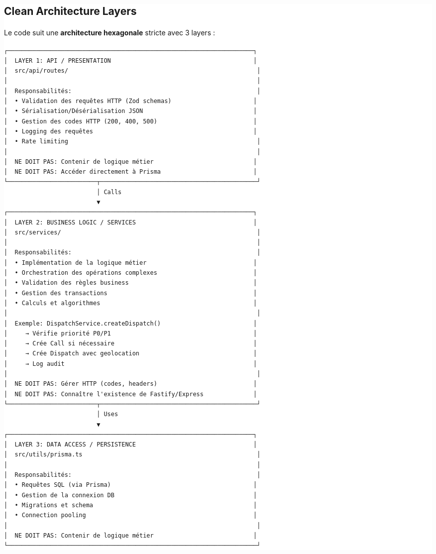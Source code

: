 
## Clean Architecture Layers

Le code suit une **architecture hexagonale** stricte avec 3 layers :

```
┌─────────────────────────────────────────────────────────────────────┐
│  LAYER 1: API / PRESENTATION                                        │
│  src/api/routes/                                                     │
│                                                                      │
│  Responsabilités:                                                    │
│  • Validation des requêtes HTTP (Zod schemas)                       │
│  • Sérialisation/Désérialisation JSON                               │
│  • Gestion des codes HTTP (200, 400, 500)                           │
│  • Logging des requêtes                                             │
│  • Rate limiting                                                     │
│                                                                      │
│  NE DOIT PAS: Contenir de logique métier                            │
│  NE DOIT PAS: Accéder directement à Prisma                          │
└─────────────────────────┬────────────────────────────────────────────┘
                          │ Calls
                          ▼
┌─────────────────────────────────────────────────────────────────────┐
│  LAYER 2: BUSINESS LOGIC / SERVICES                                 │
│  src/services/                                                       │
│                                                                      │
│  Responsabilités:                                                    │
│  • Implémentation de la logique métier                              │
│  • Orchestration des opérations complexes                           │
│  • Validation des règles business                                   │
│  • Gestion des transactions                                         │
│  • Calculs et algorithmes                                           │
│                                                                      │
│  Exemple: DispatchService.createDispatch()                          │
│     → Vérifie priorité P0/P1                                        │
│     → Crée Call si nécessaire                                       │
│     → Crée Dispatch avec geolocation                                │
│     → Log audit                                                     │
│                                                                      │
│  NE DOIT PAS: Gérer HTTP (codes, headers)                           │
│  NE DOIT PAS: Connaître l'existence de Fastify/Express              │
└─────────────────────────┬────────────────────────────────────────────┘
                          │ Uses
                          ▼
┌─────────────────────────────────────────────────────────────────────┐
│  LAYER 3: DATA ACCESS / PERSISTENCE                                 │
│  src/utils/prisma.ts                                                 │
│                                                                      │
│  Responsabilités:                                                    │
│  • Requêtes SQL (via Prisma)                                        │
│  • Gestion de la connexion DB                                       │
│  • Migrations et schema                                             │
│  • Connection pooling                                               │
│                                                                      │
│  NE DOIT PAS: Contenir de logique métier                            │
└──────────────────────────────────────────────────────────────────────┘
```
